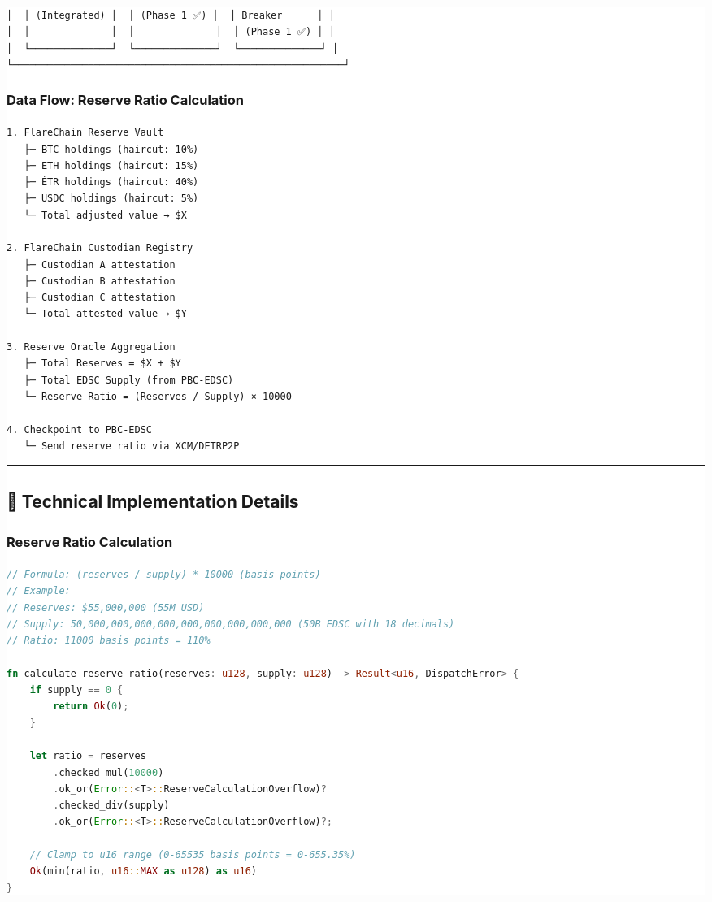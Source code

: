 ```
│  │ (Integrated) │  │ (Phase 1 ✅) │  │ Breaker      │ │
│  │              │  │              │  │ (Phase 1 ✅) │ │
│  └──────────────┘  └──────────────┘  └──────────────┘ │
└─────────────────────────────────────────────────────────┘
```

### Data Flow: Reserve Ratio Calculation

```
1. FlareChain Reserve Vault
   ├─ BTC holdings (haircut: 10%)
   ├─ ETH holdings (haircut: 15%)
   ├─ ÉTR holdings (haircut: 40%)
   ├─ USDC holdings (haircut: 5%)
   └─ Total adjusted value → $X

2. FlareChain Custodian Registry
   ├─ Custodian A attestation
   ├─ Custodian B attestation
   ├─ Custodian C attestation
   └─ Total attested value → $Y

3. Reserve Oracle Aggregation
   ├─ Total Reserves = $X + $Y
   ├─ Total EDSC Supply (from PBC-EDSC)
   └─ Reserve Ratio = (Reserves / Supply) × 10000

4. Checkpoint to PBC-EDSC
   └─ Send reserve ratio via XCM/DETRP2P
```

---

## 🔧 Technical Implementation Details

### Reserve Ratio Calculation

```rust
// Formula: (reserves / supply) * 10000 (basis points)
// Example:
// Reserves: $55,000,000 (55M USD)
// Supply: 50,000,000,000,000,000,000,000,000,000 (50B EDSC with 18 decimals)
// Ratio: 11000 basis points = 110%

fn calculate_reserve_ratio(reserves: u128, supply: u128) -> Result<u16, DispatchError> {
    if supply == 0 {
        return Ok(0);
    }

    let ratio = reserves
        .checked_mul(10000)
        .ok_or(Error::<T>::ReserveCalculationOverflow)?
        .checked_div(supply)
        .ok_or(Error::<T>::ReserveCalculationOverflow)?;

    // Clamp to u16 range (0-65535 basis points = 0-655.35%)
    Ok(min(ratio, u16::MAX as u128) as u16)
}
```
